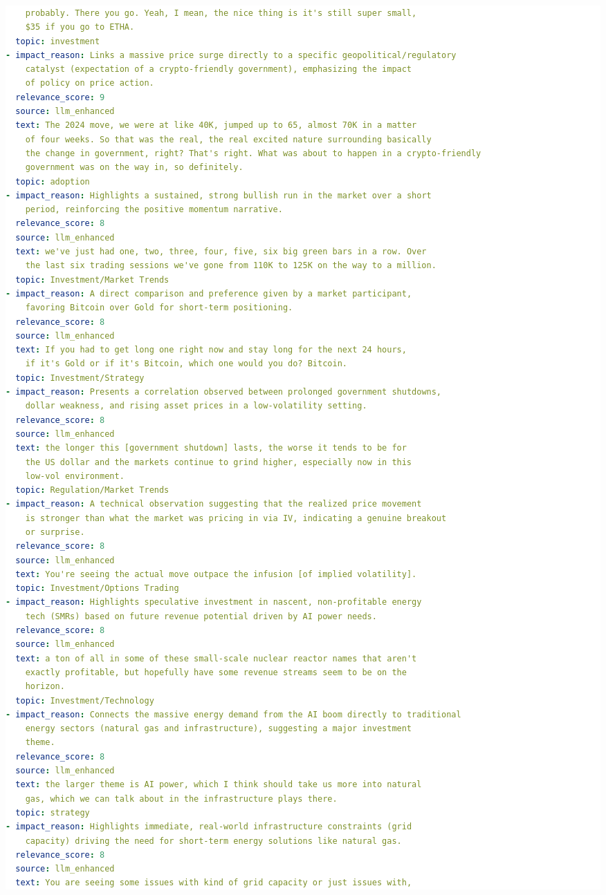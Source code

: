 ```yaml
    probably. There you go. Yeah, I mean, the nice thing is it's still super small,
    $35 if you go to ETHA.
  topic: investment
- impact_reason: Links a massive price surge directly to a specific geopolitical/regulatory
    catalyst (expectation of a crypto-friendly government), emphasizing the impact
    of policy on price action.
  relevance_score: 9
  source: llm_enhanced
  text: The 2024 move, we were at like 40K, jumped up to 65, almost 70K in a matter
    of four weeks. So that was the real, the real excited nature surrounding basically
    the change in government, right? That's right. What was about to happen in a crypto-friendly
    government was on the way in, so definitely.
  topic: adoption
- impact_reason: Highlights a sustained, strong bullish run in the market over a short
    period, reinforcing the positive momentum narrative.
  relevance_score: 8
  source: llm_enhanced
  text: we've just had one, two, three, four, five, six big green bars in a row. Over
    the last six trading sessions we've gone from 110K to 125K on the way to a million.
  topic: Investment/Market Trends
- impact_reason: A direct comparison and preference given by a market participant,
    favoring Bitcoin over Gold for short-term positioning.
  relevance_score: 8
  source: llm_enhanced
  text: If you had to get long one right now and stay long for the next 24 hours,
    if it's Gold or if it's Bitcoin, which one would you do? Bitcoin.
  topic: Investment/Strategy
- impact_reason: Presents a correlation observed between prolonged government shutdowns,
    dollar weakness, and rising asset prices in a low-volatility setting.
  relevance_score: 8
  source: llm_enhanced
  text: the longer this [government shutdown] lasts, the worse it tends to be for
    the US dollar and the markets continue to grind higher, especially now in this
    low-vol environment.
  topic: Regulation/Market Trends
- impact_reason: A technical observation suggesting that the realized price movement
    is stronger than what the market was pricing in via IV, indicating a genuine breakout
    or surprise.
  relevance_score: 8
  source: llm_enhanced
  text: You're seeing the actual move outpace the infusion [of implied volatility].
  topic: Investment/Options Trading
- impact_reason: Highlights speculative investment in nascent, non-profitable energy
    tech (SMRs) based on future revenue potential driven by AI power needs.
  relevance_score: 8
  source: llm_enhanced
  text: a ton of all in some of these small-scale nuclear reactor names that aren't
    exactly profitable, but hopefully have some revenue streams seem to be on the
    horizon.
  topic: Investment/Technology
- impact_reason: Connects the massive energy demand from the AI boom directly to traditional
    energy sectors (natural gas and infrastructure), suggesting a major investment
    theme.
  relevance_score: 8
  source: llm_enhanced
  text: the larger theme is AI power, which I think should take us more into natural
    gas, which we can talk about in the infrastructure plays there.
  topic: strategy
- impact_reason: Highlights immediate, real-world infrastructure constraints (grid
    capacity) driving the need for short-term energy solutions like natural gas.
  relevance_score: 8
  source: llm_enhanced
  text: You are seeing some issues with kind of grid capacity or just issues with,
```